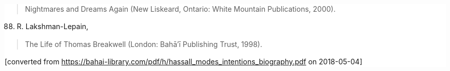 > Nightmares and
> Dreams Again (New
> Liskeard, Ontario:
> White Mountain
> Publications, 2000).
88. R. Lakshman-Lepain,

> The Life of Thomas
> Breakwell (London:
> Bahā’ı̄ Publishing
> Trust, 1998).


[converted from https://bahai-library.com/pdf/h/hassall_modes_intentions_biography.pdf on 2018-05-04]


